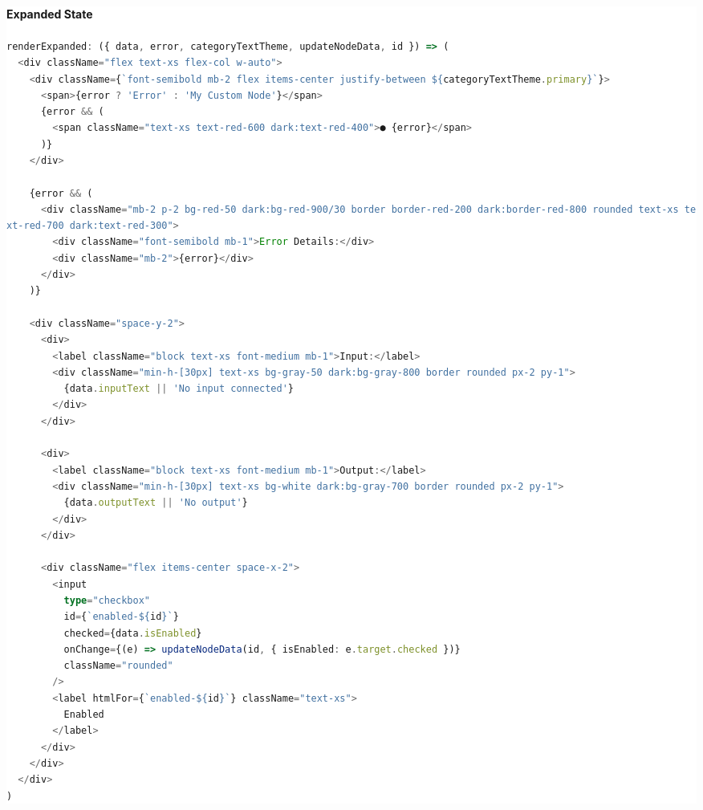 #### Expanded State

```typescript
renderExpanded: ({ data, error, categoryTextTheme, updateNodeData, id }) => (
  <div className="flex text-xs flex-col w-auto">
    <div className={`font-semibold mb-2 flex items-center justify-between ${categoryTextTheme.primary}`}>
      <span>{error ? 'Error' : 'My Custom Node'}</span>
      {error && (
        <span className="text-xs text-red-600 dark:text-red-400">● {error}</span>
      )}
    </div>
    
    {error && (
      <div className="mb-2 p-2 bg-red-50 dark:bg-red-900/30 border border-red-200 dark:border-red-800 rounded text-xs text-red-700 dark:text-red-300">
        <div className="font-semibold mb-1">Error Details:</div>
        <div className="mb-2">{error}</div>
      </div>
    )}
    
    <div className="space-y-2">
      <div>
        <label className="block text-xs font-medium mb-1">Input:</label>
        <div className="min-h-[30px] text-xs bg-gray-50 dark:bg-gray-800 border rounded px-2 py-1">
          {data.inputText || 'No input connected'}
        </div>
      </div>
      
      <div>
        <label className="block text-xs font-medium mb-1">Output:</label>
        <div className="min-h-[30px] text-xs bg-white dark:bg-gray-700 border rounded px-2 py-1">
          {data.outputText || 'No output'}
        </div>
      </div>
      
      <div className="flex items-center space-x-2">
        <input
          type="checkbox"
          id={`enabled-${id}`}
          checked={data.isEnabled}
          onChange={(e) => updateNodeData(id, { isEnabled: e.target.checked })}
          className="rounded"
        />
        <label htmlFor={`enabled-${id}`} className="text-xs">
          Enabled
        </label>
      </div>
    </div>
  </div>
)
```


  [key: string]: any;
  [nodeType]: {